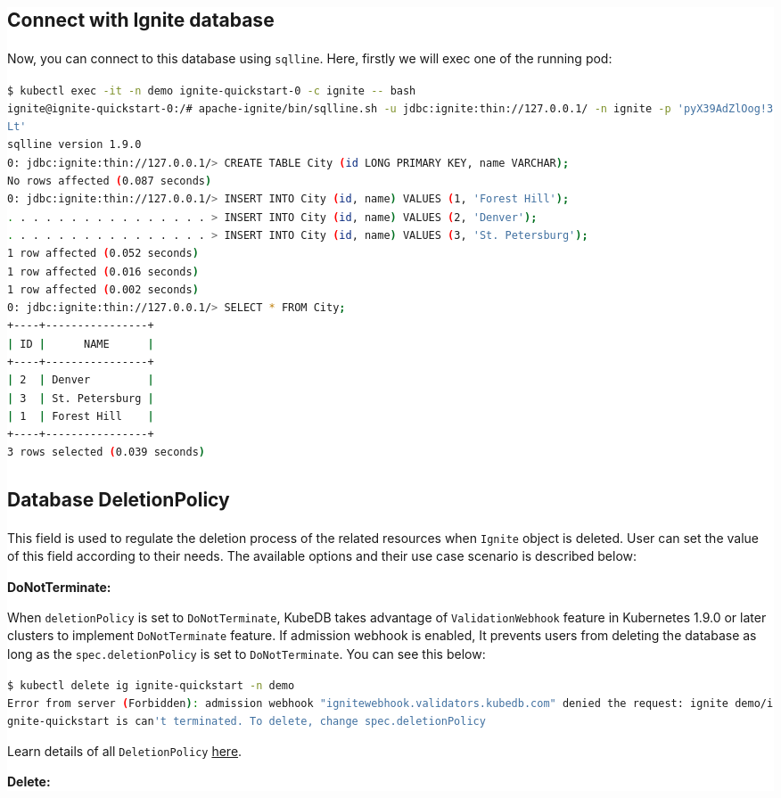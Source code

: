 ```yaml
```
## Connect with Ignite database

Now, you can connect to this database using `sqlline`.
Here, firstly we will exec one of the running pod:

```bash
$ kubectl exec -it -n demo ignite-quickstart-0 -c ignite -- bash
ignite@ignite-quickstart-0:/# apache-ignite/bin/sqlline.sh -u jdbc:ignite:thin://127.0.0.1/ -n ignite -p 'pyX39AdZlOog!3Lt'
sqlline version 1.9.0
0: jdbc:ignite:thin://127.0.0.1/> CREATE TABLE City (id LONG PRIMARY KEY, name VARCHAR);
No rows affected (0.087 seconds)
0: jdbc:ignite:thin://127.0.0.1/> INSERT INTO City (id, name) VALUES (1, 'Forest Hill');
. . . . . . . . . . . . . . . . > INSERT INTO City (id, name) VALUES (2, 'Denver');
. . . . . . . . . . . . . . . . > INSERT INTO City (id, name) VALUES (3, 'St. Petersburg');
1 row affected (0.052 seconds)
1 row affected (0.016 seconds)
1 row affected (0.002 seconds)
0: jdbc:ignite:thin://127.0.0.1/> SELECT * FROM City;
+----+----------------+
| ID |      NAME      |
+----+----------------+
| 2  | Denver         |
| 3  | St. Petersburg |
| 1  | Forest Hill    |
+----+----------------+
3 rows selected (0.039 seconds)
```

## Database DeletionPolicy

This field is used to regulate the deletion process of the related resources when `Ignite` object is deleted. User can set the value of this field according to their needs. The available options and their use case scenario is described below:

**DoNotTerminate:**

When `deletionPolicy` is set to `DoNotTerminate`, KubeDB takes advantage of `ValidationWebhook` feature in Kubernetes 1.9.0 or later clusters to implement `DoNotTerminate` feature. If admission webhook is enabled, It prevents users from deleting the database as long as the `spec.deletionPolicy` is set to `DoNotTerminate`. You can see this below:

```bash
$ kubectl delete ig ignite-quickstart -n demo
Error from server (Forbidden): admission webhook "ignitewebhook.validators.kubedb.com" denied the request: ignite demo/ignite-quickstart is can't terminated. To delete, change spec.deletionPolicy
```
Learn details of all `DeletionPolicy` [here](/docs/v2025.6.30/guides/ignite/concepts/ignite#specdeletionpolicy).

**Delete:**

